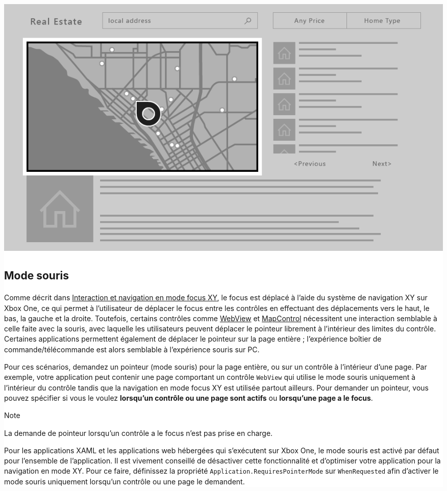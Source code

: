 ![Mapper un élément d’interface utilisateur à l’aide du mode souris](images/designing-for-tv/map-mouse-mode.png)

## <a name="mouse-mode"></a>Mode souris

Comme décrit dans [Interaction et navigation en mode focus XY](#xy-focus-navigation-and-interaction), le focus est déplacé à l’aide du système de navigation XY sur Xbox One, ce qui permet à l’utilisateur de déplacer le focus entre les contrôles en effectuant des déplacements vers le haut, le bas, la gauche et la droite. Toutefois, certains contrôles comme [WebView](https://msdn.microsoft.com/library/windows/apps/windows.ui.xaml.controls.webview.aspx) et [MapControl](https://msdn.microsoft.com/library/windows/apps/windows.ui.xaml.controls.maps.mapcontrol.aspx) nécessitent une interaction semblable à celle faite avec la souris, avec laquelle les utilisateurs peuvent déplacer le pointeur librement à l’intérieur des limites du contrôle. Certaines applications permettent également de déplacer le pointeur sur la page entière ; l’expérience boîtier de commande/télécommande est alors semblable à l’expérience souris sur PC.

Pour ces scénarios, demandez un pointeur (mode souris) pour la page entière, ou sur un contrôle à l’intérieur d’une page. Par exemple, votre application peut contenir une page comportant un contrôle `WebView` qui utilise le mode souris uniquement à l’intérieur du contrôle tandis que la navigation en mode focus XY est utilisée partout ailleurs. Pour demander un pointeur, vous pouvez spécifier si vous le voulez **lorsqu’un contrôle ou une page sont actifs** ou **lorsqu’une page a le focus**.

> [!NOTE] 
> La demande de pointeur lorsqu’un contrôle a le focus n’est pas prise en charge.

Pour les applications XAML et les applications web hébergées qui s’exécutent sur Xbox One, le mode souris est activé par défaut pour l’ensemble de l’application. Il est vivement conseillé de désactiver cette fonctionnalité et d’optimiser votre application pour la navigation en mode XY. Pour ce faire, définissez la propriété `Application.RequiresPointerMode` sur `WhenRequested` afin d’activer le mode souris uniquement lorsqu’un contrôle ou une page le demandent.
